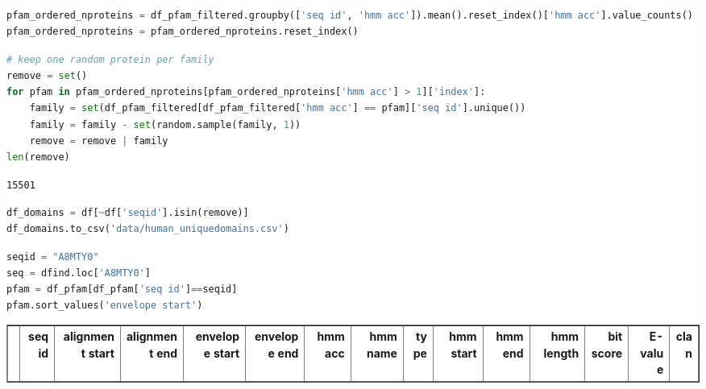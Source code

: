 ```python
pfam_ordered_nproteins = df_pfam_filtered.groupby(['seq id', 'hmm acc']).mean().reset_index()['hmm acc'].value_counts()
pfam_ordered_nproteins = pfam_ordered_nproteins.reset_index()
```


```python
# keep one random protein per family
remove = set()
for pfam in pfam_ordered_nproteins[pfam_ordered_nproteins['hmm acc'] > 1]['index']:
    family = set(df_pfam_filtered[df_pfam_filtered['hmm acc'] == pfam]['seq id'].unique())
    family = family - set(random.sample(family, 1))
    remove = remove | family
len(remove)
```




    15501




```python
df_domains = df[~df['seqid'].isin(remove)]
df_domains.to_csv('data/human_uniquedomains.csv')
```


```python
seqid = "A8MTY0"
seq = dfind.loc['A8MTY0']
pfam = df_pfam[df_pfam['seq id']==seqid]
pfam.sort_values('envelope start')
```




<div>
<style scoped>
    .dataframe tbody tr th:only-of-type {
        vertical-align: middle;
    }

    .dataframe tbody tr th {
        vertical-align: top;
    }

    .dataframe thead th {
        text-align: right;
    }
</style>
<table border="1" class="dataframe">
  <thead>
    <tr style="text-align: right;">
      <th></th>
      <th>seq id</th>
      <th>alignment start</th>
      <th>alignment end</th>
      <th>envelope start</th>
      <th>envelope end</th>
      <th>hmm acc</th>
      <th>hmm name</th>
      <th>type</th>
      <th>hmm start</th>
      <th>hmm end</th>
      <th>hmm length</th>
      <th>bit score</th>
      <th>E-value</th>
      <th>clan</th>
